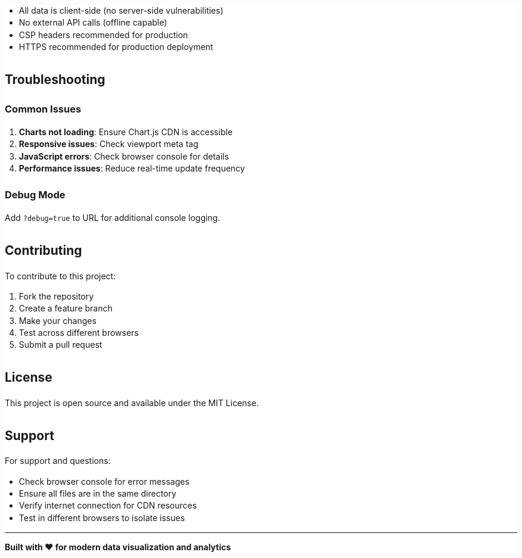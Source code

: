 - All data is client-side (no server-side vulnerabilities)
- No external API calls (offline capable)
- CSP headers recommended for production
- HTTPS recommended for production deployment

## Troubleshooting

### Common Issues
1. **Charts not loading**: Ensure Chart.js CDN is accessible
2. **Responsive issues**: Check viewport meta tag
3. **JavaScript errors**: Check browser console for details
4. **Performance issues**: Reduce real-time update frequency

### Debug Mode
Add `?debug=true` to URL for additional console logging.

## Contributing

To contribute to this project:
1. Fork the repository
2. Create a feature branch
3. Make your changes
4. Test across different browsers
5. Submit a pull request

## License

This project is open source and available under the MIT License.

## Support

For support and questions:
- Check browser console for error messages
- Ensure all files are in the same directory
- Verify internet connection for CDN resources
- Test in different browsers to isolate issues

---

**Built with ❤️ for modern data visualization and analytics**